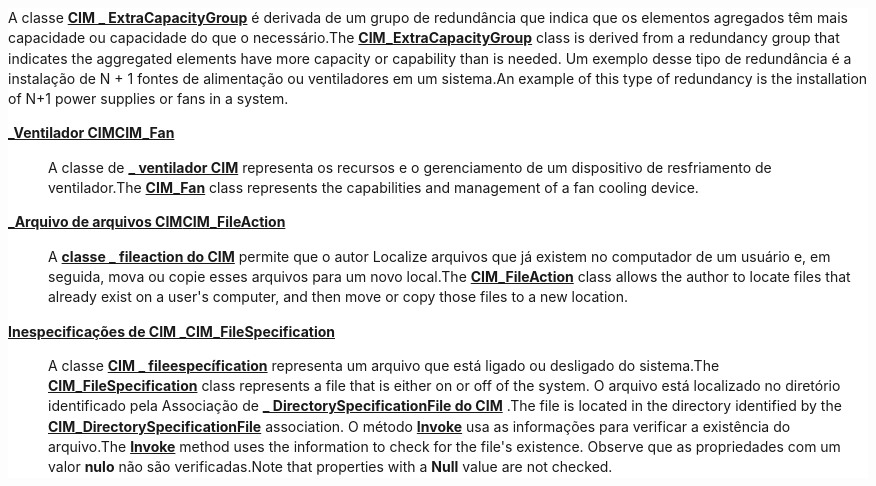 <span data-ttu-id="84916-349">A classe [**CIM \_ ExtraCapacityGroup**](cim-extracapacitygroup.md) é derivada de um grupo de redundância que indica que os elementos agregados têm mais capacidade ou capacidade do que o necessário.</span><span class="sxs-lookup"><span data-stu-id="84916-349">The [**CIM\_ExtraCapacityGroup**](cim-extracapacitygroup.md) class is derived from a redundancy group that indicates the aggregated elements have more capacity or capability than is needed.</span></span> <span data-ttu-id="84916-350">Um exemplo desse tipo de redundância é a instalação de N + 1 fontes de alimentação ou ventiladores em um sistema.</span><span class="sxs-lookup"><span data-stu-id="84916-350">An example of this type of redundancy is the installation of N+1 power supplies or fans in a system.</span></span>

</dd> <dt>

[<span data-ttu-id="84916-351">**\_Ventilador CIM**</span><span class="sxs-lookup"><span data-stu-id="84916-351">**CIM\_Fan**</span></span>](cim-fan.md)
</dt> <dd>

<span data-ttu-id="84916-352">A classe de [**\_ ventilador CIM**](cim-fan.md) representa os recursos e o gerenciamento de um dispositivo de resfriamento de ventilador.</span><span class="sxs-lookup"><span data-stu-id="84916-352">The [**CIM\_Fan**](cim-fan.md) class represents the capabilities and management of a fan cooling device.</span></span>

</dd> <dt>

[<span data-ttu-id="84916-353">**\_Arquivo de arquivos CIM**</span><span class="sxs-lookup"><span data-stu-id="84916-353">**CIM\_FileAction**</span></span>](cim-fileaction.md)
</dt> <dd>

<span data-ttu-id="84916-354">A [**classe \_ fileaction do CIM**](cim-fileaction.md) permite que o autor Localize arquivos que já existem no computador de um usuário e, em seguida, mova ou copie esses arquivos para um novo local.</span><span class="sxs-lookup"><span data-stu-id="84916-354">The [**CIM\_FileAction**](cim-fileaction.md) class allows the author to locate files that already exist on a user's computer, and then move or copy those files to a new location.</span></span>

</dd> <dt>

[<span data-ttu-id="84916-355">**Inespecificações de CIM \_**</span><span class="sxs-lookup"><span data-stu-id="84916-355">**CIM\_FileSpecification**</span></span>](cim-filespecification.md)
</dt> <dd>

<span data-ttu-id="84916-356">A classe [**CIM \_ fileespecífication**](cim-filespecification.md) representa um arquivo que está ligado ou desligado do sistema.</span><span class="sxs-lookup"><span data-stu-id="84916-356">The [**CIM\_FileSpecification**](cim-filespecification.md) class represents a file that is either on or off of the system.</span></span> <span data-ttu-id="84916-357">O arquivo está localizado no diretório identificado pela Associação de [**\_ DirectorySpecificationFile do CIM**](cim-directoryspecificationfile.md) .</span><span class="sxs-lookup"><span data-stu-id="84916-357">The file is located in the directory identified by the [**CIM\_DirectorySpecificationFile**](cim-directoryspecificationfile.md) association.</span></span> <span data-ttu-id="84916-358">O método [**Invoke**](invoke-method-in-class-cim-filespecification.md) usa as informações para verificar a existência do arquivo.</span><span class="sxs-lookup"><span data-stu-id="84916-358">The [**Invoke**](invoke-method-in-class-cim-filespecification.md) method uses the information to check for the file's existence.</span></span> <span data-ttu-id="84916-359">Observe que as propriedades com um valor **nulo** não são verificadas.</span><span class="sxs-lookup"><span data-stu-id="84916-359">Note that properties with a **Null** value are not checked.</span></span>

</dd> <dt>
